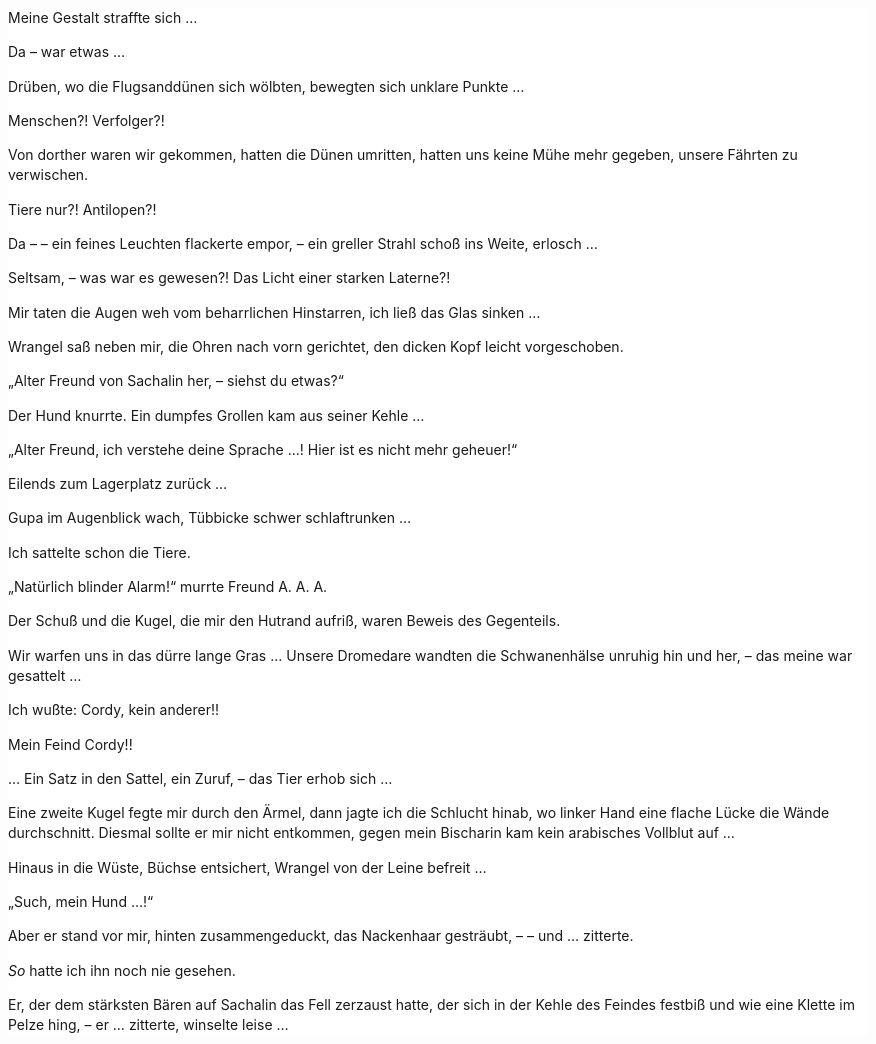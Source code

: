 Meine Gestalt straffte sich …

Da – war etwas …

Drüben, wo die Flugsanddünen sich wölbten, bewegten sich unklare Punkte …

Menschen?! Verfolger?!

Von dorther waren wir gekommen, hatten die Dünen umritten, hatten uns keine
Mühe mehr gegeben, unsere Fährten zu verwischen.

Tiere nur?! Antilopen?!

Da – – ein feines Leuchten flackerte empor, – ein greller Strahl schoß ins
Weite, erlosch …

Seltsam, – was war es gewesen?! Das Licht einer starken Laterne?!

Mir taten die Augen weh vom beharrlichen Hinstarren, ich ließ das Glas sinken …

Wrangel saß neben mir, die Ohren nach vorn gerichtet, den dicken Kopf leicht
vorgeschoben.

„Alter Freund von Sachalin her, – siehst du etwas?“

Der Hund knurrte. Ein dumpfes Grollen kam aus seiner Kehle …

„Alter Freund, ich verstehe deine Sprache …! Hier ist es nicht mehr geheuer!“

Eilends zum Lagerplatz zurück …

Gupa im Augenblick wach, Tübbicke schwer schlaftrunken …

Ich sattelte schon die Tiere.

„Natürlich blinder Alarm!“ murrte Freund A. A. A.

Der Schuß und die Kugel, die mir den Hutrand aufriß, waren Beweis des
Gegenteils.

Wir warfen uns in das dürre lange Gras … Unsere Dromedare wandten die
Schwanenhälse unruhig hin und her, – das meine war gesattelt …

Ich wußte: Cordy, kein anderer!!

Mein Feind Cordy!!

… Ein Satz in den Sattel, ein Zuruf, – das Tier erhob sich …

Eine zweite Kugel fegte mir durch den Ärmel, dann jagte ich die Schlucht hinab,
wo linker Hand eine flache Lücke die Wände durchschnitt. Diesmal sollte er mir
nicht entkommen, gegen mein Bischarin kam kein arabisches Vollblut auf …

Hinaus in die Wüste, Büchse entsichert, Wrangel von der Leine befreit …

„Such, mein Hund …!“

Aber er stand vor mir, hinten zusammengeduckt, das Nackenhaar gesträubt, – –
und … zitterte.

*So* hatte ich ihn noch nie gesehen.

Er, der dem stärksten Bären auf Sachalin das Fell zerzaust hatte, der sich in
der Kehle des Feindes festbiß und wie eine Klette im Pelze hing, – er …
zitterte, winselte leise …
